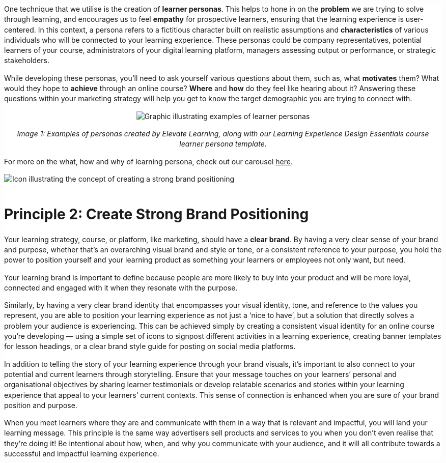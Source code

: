 One technique that we utilise is the creation of **learner personas**. This helps to hone in on the **problem** we are trying to solve through learning, and encourages us to feel **empathy** for prospective learners, ensuring that the learning experience is user-centered. In this context, a persona refers to a fictitious character built on realistic assumptions and **characteristics** of various individuals who will be connected to your learning experience. These personas could be company representatives, potential learners of your course, administrators of your digital learning platform, managers assessing output or performance, or strategic stakeholders.

While developing these personas, you’ll need to ask yourself various questions about them, such as, what **motivates** them? What would they hope to **achieve** through an online course? **Where** and **how** do they feel like hearing about it? Answering these questions within your marketing strategy will help you get to know the target demographic you are trying to connect with.

<center><img src="https://res.cloudinary.com/elevatelearning/image/upload/c_scale,w_800/v1679554346/site-articles/applying-marketing-principles-to-digital-learning-design/Persona_Examples_wl7xto.png" alt="Graphic illustrating examples of learner personas" title="Learning Persona Examples" class="img-center"/></center>

*<center><p text-color: white>I﻿mage 1: Examples of personas created by Elevate Learning, along with our Learning Experience Design Essentials course learner persona template.</p></center>*

For more on the what, how and why of learning persona, check out our carousel [here](https://www.linkedin.com/feed/update/urn:li:activity:6991396564069953536).

<img src="https://res.cloudinary.com/elevatelearning/image/upload/v1679556013/site-articles/applying-marketing-principles-to-digital-learning-design/Group_422_ws1i3d.png" alt="Icon illustrating the concept of creating a strong brand positioning" title="Principle 2: Create Strong Brand Positioning" class="img-left"/>

# P﻿rinciple 2: Create Strong Brand Positioning

Your learning strategy, course, or platform, like marketing, should have a **clear brand**. By having a very clear sense of your brand and purpose, whether that’s an overarching visual brand and style or tone, or a consistent reference to your purpose, you hold the power to position yourself and your learning product as something your learners or employees not only want, but need. 

Your learning brand is important to define because people are more likely to buy into your product and will be more loyal, connected and engaged with it when they resonate with the purpose. 

Similarly, by having a very clear brand identity that encompasses your visual identity, tone, and reference to the values you represent, you are able to position your learning experience as not just a ‘nice to have’, but a solution that directly solves a problem your audience is experiencing. This can be achieved simply by creating a consistent visual identity for an online course you’re developing — using a simple set of icons to signpost different activities in a learning experience, creating banner templates for lesson headings, or a clear brand style guide for posting on social media platforms. 

In addition to telling the story of your learning experience through your brand visuals, it’s important to also connect to your potential and current learners through storytelling. Ensure that your message touches on your learners’ personal and organisational objectives by sharing learner testimonials or develop relatable scenarios and stories within your learning experience that appeal to your learners’ current contexts. This sense of connection is enhanced when you are sure of your brand position and purpose. 

When you meet learners where they are and communicate with them in a way that is relevant and impactful, you will land your learning message. This principle is the same way advertisers sell products and services to you when you don’t even realise that they’re doing it! Be intentional about how, when, and why you communicate with your audience, and it will all contribute towards a successful and impactful learning experience.
